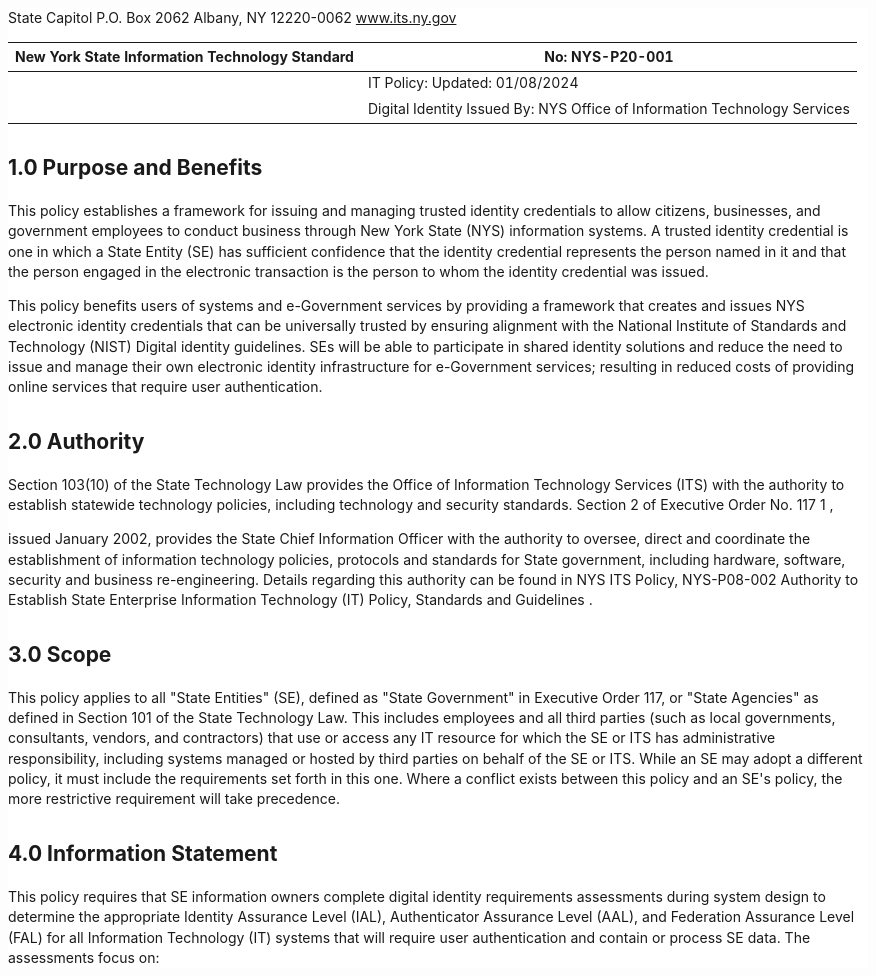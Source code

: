 


State Capitol P.O. Box 2062 Albany, NY 12220-0062 www.its.ny.gov

$^{ }$


| New York State  Information Technology Standard   | No:   NYS-P20-001                                                            |
|---------------------------------------------------|------------------------------------------------------------------------------|
|                                                   | IT Policy: Updated:  01/08/2024                                              |
|                                                   | Digital Identity  Issued By:  NYS Office of Information  Technology Services |

## 1.0 Purpose and Benefits

This policy establishes a framework for issuing and managing trusted identity credentials to allow citizens, businesses, and government employees to conduct business through New York State (NYS) information systems. A trusted identity credential is one in which a State Entity (SE) has sufficient confidence that the identity credential represents the person named in it and that the person engaged in the electronic transaction is the person to whom the identity credential was issued.

This policy benefits users of systems and e-Government services by providing a framework that creates and issues NYS electronic identity credentials that can be universally trusted by ensuring alignment with the National Institute of Standards and Technology (NIST) Digital identity guidelines. SEs will be able to participate in shared identity solutions and reduce the need to issue and manage their own electronic identity infrastructure for e-Government services; resulting in reduced costs of providing online services that require user authentication.

## 2.0 Authority

Section 103(10) of the State Technology Law provides the Office of Information Technology Services (ITS) with the authority to establish statewide technology policies, including technology and security standards. Section 2 of Executive Order No. 117 1 ,

issued January 2002, provides the State Chief Information Officer with the authority to oversee, direct and coordinate the establishment of information technology policies, protocols and standards for State government, including hardware, software, security and business re-engineering. Details regarding this authority can be found in NYS ITS Policy, NYS-P08-002 Authority to Establish State Enterprise Information Technology (IT) Policy, Standards and Guidelines .

## 3.0 Scope

This policy applies to all "State Entities" (SE), defined as "State Government" in Executive Order 117, or "State Agencies" as defined in Section 101 of the State Technology Law. This includes employees and all third parties (such as local governments, consultants, vendors, and contractors) that use or access any IT resource for which the SE or ITS has administrative responsibility, including systems managed or hosted by third parties on behalf of the SE or ITS. While an SE may adopt a different policy, it must include the requirements set forth in this one. Where a conflict exists between this policy and an SE's policy, the more restrictive requirement will take precedence.

## 4.0 Information Statement

This policy requires that SE information owners complete digital identity requirements assessments during system design to determine the appropriate Identity Assurance Level (IAL), Authenticator Assurance Level (AAL), and Federation Assurance Level (FAL) for all Information Technology (IT) systems that will require user authentication and contain or process SE data. The assessments focus on:
